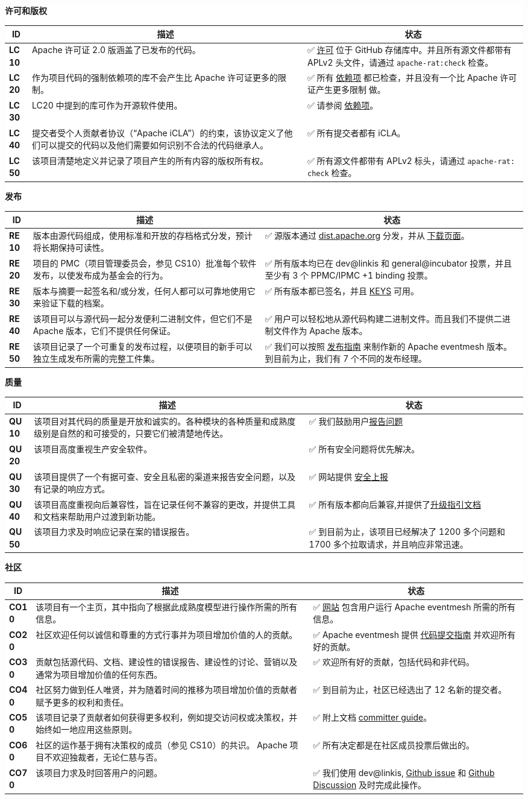**许可和版权**

|  **ID** | **描述** | **状态** |
| -------- | ----- | ---------- |
| **LC10** | Apache 许可证 2.0 版涵盖了已发布的代码。 | :white_check_mark:  [许可](https://github.com/apache/incubator-linkis/blob/master/LICENSE) 位于 GitHub 存储库中。并且所有源文件都带有 APLv2 头文件，请通过 `apache-rat:check` 检查。 |
| **LC20** | 作为项目代码的强制依赖项的库不会产生比 Apache 许可证更多的限制。 | :white_check_mark: 所有 [依赖项](https://github.com/apache/incubator-linkis/blob/master/linkis-dist/release-docs/LICENSE) 都已检查，并且没有一个比 Apache 许可证产生更多限制 做。 |
| **LC30** | LC20 中提到的库可作为开源软件使用。 | :white_check_mark: 请参阅 [依赖项](https://github.com/apache/incubator-linkis/blob/master/linkis-dist/release-docs/LICENSE)。 |
| **LC40** |提交者受个人贡献者协议（“Apache iCLA”）的约束，该协议定义了他们可以提交的代码以及他们需要如何识别不合法的代码继承人。 | :white_check_mark:  所有提交者都有 iCLA。 |
| **LC50** |该项目清楚地定义并记录了项目产生的所有内容的版权所有权。 | :white_check_mark:  所有源文件都带有 APLv2 标头，请通过 `apache-rat:check` 检查。 |

**发布**

|  **ID** | **描述** | **状态** |
| -------- | ----- | ---------- |
| **RE10** |版本由源代码组成，使用标准和开放的存档格式分发，预计将长期保持可读性。 | :white_check_mark:  源版本通过 [dist.apache.org](https://dist.apache.org/repos/dist/release/incubator/linkis/) 分发，并从 [下载页面](http://linkis.incubator.apache.org/download/main)。 |
| **RE20** |项目的 PMC（项目管理委员会，参见 CS10）批准每个软件发布，以使发布成为基金会的行为。 | :white_check_mark: 所有版本均已在 dev@linkis 和 general@incubator 投票，并且至少有 3 个 PPMC/IPMC +1  binding 投票。 |
| **RE30** |版本与摘要一起签名和/或分发，任何人都可以可靠地使用它来验证下载的档案。 | :white_check_mark: 所有版本都已签名，并且 [KEYS](https://downloads.apache.org/incubator/linkis/KEYS) 可用。 |
| **RE40** |该项目可以与源代码一起分发便利二进制文件，但它们不是 Apache 版本，它们不提供任何保证。 | :white_check_mark:  用户可以轻松地从源代码构建二进制文件。而且我们不提供二进制文件作为 Apache 版本。 |
| **RE50** |该项目记录了一个可重复的发布过程，以便项目的新手可以独立生成发布所需的完整工件集。 | :white_check_mark: 我们可以按照 [发布指南](https://linkis.apache.org/community/how-to-release) 来制作新的 Apache eventmesh 版本。到目前为止，我们有 7 个不同的发布经理。 |

**质量**

|  **ID** | **描述** | **状态** |
| -------- | ----- | ---------- |
| **QU10** |该项目对其代码的质量是开放和诚实的。各种模块的各种质量和成熟度级别是自然的和可接受的，只要它们被清楚地传达。 | :white_check_mark:  我们鼓励用户[报告问题](https://github.com/apache/incubator-linkis/issues) |
| **QU20** |该项目高度重视生产安全软件。 | :white_check_mark:  所有安全问题将优先解决。 |
| **QU30** |该项目提供了一个有据可查、安全且私密的渠道来报告安全问题，以及有记录的响应方式。 | :white_check_mark:  网站提供 [安全上报](https://linkis.incubator.apache.org/community/security) |
| **QU40** |该项目高度重视向后兼容性，旨在记录任何不兼容的更改，并提供工具和文档来帮助用户过渡到新功能。 | :white_check_mark:  所有版本都向后兼容,并提供了[升级指引文档](http://linkis.incubator.apache.org/docs/latest/upgrade/upgrade-guide)  |
| **QU50** |该项目力求及时响应记录在案的错误报告。 | :white_check_mark:   到目前为止，该项目已经解决了 1200 多个问题和 1700 多个拉取请求，并且响应非常迅速。 |



**社区**

|  **ID** | **描述** | **状态** |
| -------- | ----- | ---------- |
| **CO10** |该项目有一个主页，其中指向了根据此成熟度模型进行操作所需的所有信息。 | :white_check_mark:  [网站](https://linkis.apache.org/) 包含用户运行 Apache eventmesh 所需的所有信息。 |
| **CO20** |社区欢迎任何以诚信和尊重的方式行事并为项目增加价值的人的贡献。 | :white_check_mark:  Apache eventmesh 提供 [代码提交指南](http://linkis.incubator.apache.org/community/pull-request.html) 并欢迎所有好的贡献。 |
| **CO30** |贡献包括源代码、文档、建设性的错误报告、建设性的讨论、营销以及通常为项目增加价值的任何东西。 | :white_check_mark: 欢迎所有好的贡献，包括代码和非代码。 |
| **CO40** |社区努力做到任人唯贤，并为随着时间的推移为项目增加价值的贡献者赋予更多的权利和责任。 | :white_check_mark:  到目前为止，社区已经选出了 12 名新的提交者。 |
| **CO50** |该项目记录了贡献者如何获得更多权利，例如提交访问权或决策权，并始终如一地应用这些原则。 | :white_check_mark:  附上文档 [committer guide](https://linkis.apache.org/community/how-to-contribute)。 |
| **CO60** |社区的运作基于拥有决策权的成员（参见 CS10）的共识。 Apache 项目不欢迎独裁者，无论仁慈与否。 | :white_check_mark: 所有决定都是在社区成员投票后做出的。 |
| **CO70** |该项目力求及时回答用户的问题。 | :white_check_mark:  我们使用 dev@linkis, [Github issue](https://github.com/apache/incubator-linkis/issues) 和 [Github Discussion](https://github.com/apache/incubator-linkis/discussions) 及时完成此操作。 |
